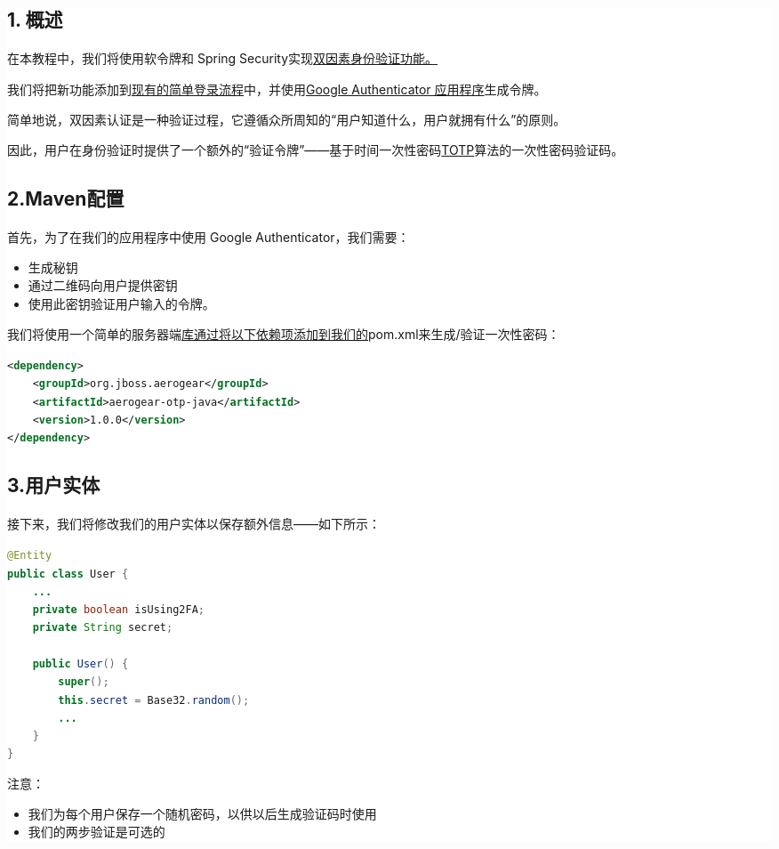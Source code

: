 ## 1. 概述

在本教程中，我们将使用软令牌和 Spring Security实现[双因素身份验证功能。](https://en.wikipedia.org/wiki/Multi-factor_authentication)

我们将把新功能添加到[现有的简单登录流程](https://github.com/Baeldung/spring-security-registration)中，并使用[Google Authenticator 应用程序](https://play.google.com/store/apps/details?id=com.google.android.apps.authenticator2&hl=en)生成令牌。

简单地说，双因素认证是一种验证过程，它遵循众所周知的“用户知道什么，用户就拥有什么”的原则。

因此，用户在身份验证时提供了一个额外的“验证令牌”——基于时间一次性密码[TOTP](https://tools.ietf.org/html/rfc6238)算法的一次性密码验证码。

## 2.Maven配置

首先，为了在我们的应用程序中使用 Google Authenticator，我们需要：

-   生成秘钥
-   通过二维码向用户提供密钥
-   使用此密钥验证用户输入的令牌。

我们将使用一个简单的服务器端[库通过将以下依赖项添加到我们的](https://github.com/aerogear/aerogear-otp-java)pom.xml来生成/验证一次性密码：

```xml
<dependency>
    <groupId>org.jboss.aerogear</groupId>
    <artifactId>aerogear-otp-java</artifactId>
    <version>1.0.0</version>
</dependency>
```

## 3.用户实体

接下来，我们将修改我们的用户实体以保存额外信息——如下所示：

```java
@Entity
public class User {
    ...
    private boolean isUsing2FA;
    private String secret;

    public User() {
        super();
        this.secret = Base32.random();
        ...
    }
}
```

注意：

-   我们为每个用户保存一个随机密码，以供以后生成验证码时使用
-   我们的两步验证是可选的
